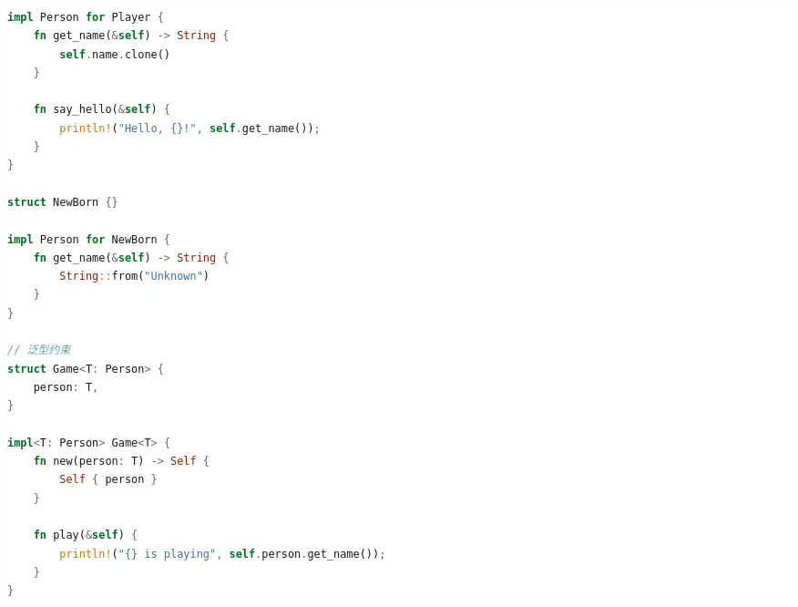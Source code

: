 ```rust
impl Person for Player {
    fn get_name(&self) -> String {
        self.name.clone()
    }

    fn say_hello(&self) {
        println!("Hello, {}!", self.get_name());
    }
}

struct NewBorn {}

impl Person for NewBorn {
    fn get_name(&self) -> String {
        String::from("Unknown")
    }
}

// 泛型约束
struct Game<T: Person> {
    person: T,
}

impl<T: Person> Game<T> {
    fn new(person: T) -> Self {
        Self { person }
    }

    fn play(&self) {
        println!("{} is playing", self.person.get_name());
    }
}
```
